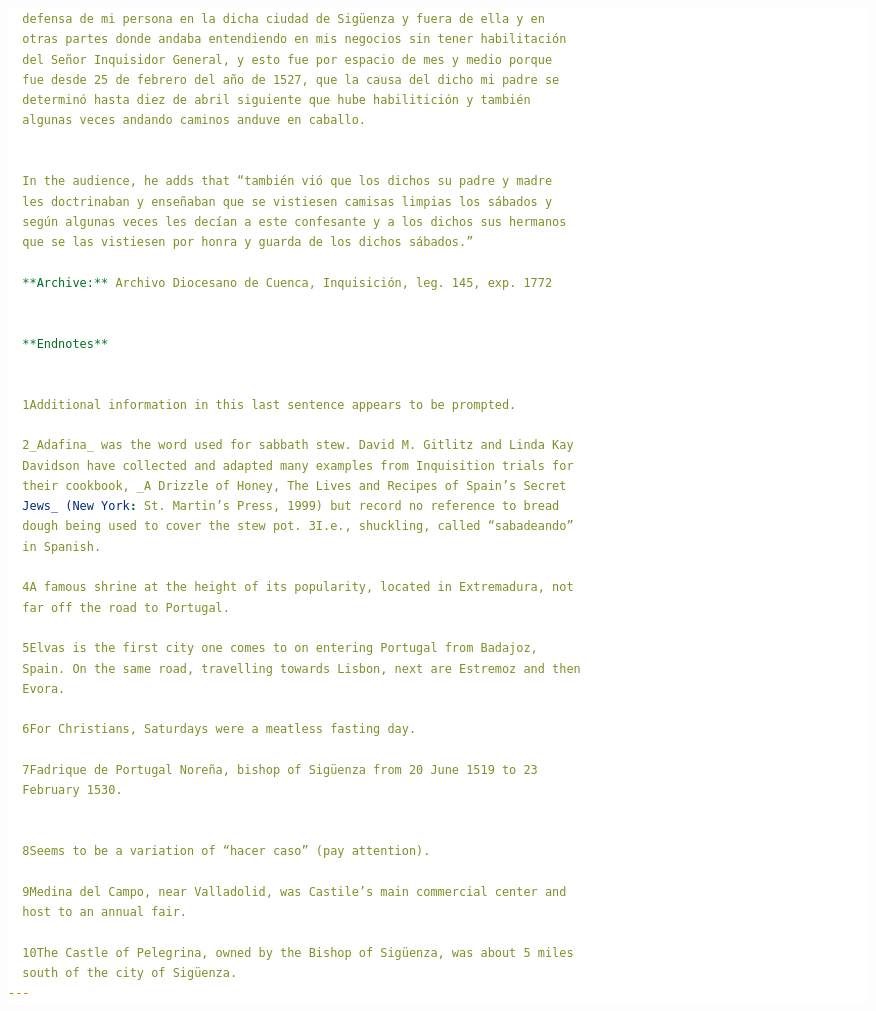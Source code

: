 ```yaml
  defensa de mi persona en la dicha ciudad de Sigüenza y fuera de ella y en
  otras partes donde andaba entendiendo en mis negocios sin tener habilitación
  del Señor Inquisidor General, y esto fue por espacio de mes y medio porque
  fue desde 25 de febrero del año de 1527, que la causa del dicho mi padre se
  determinó hasta diez de abril siguiente que hube habilitición y también
  algunas veces andando caminos anduve en caballo.


  In the audience, he adds that “también vió que los dichos su padre y madre
  les doctrinaban y enseñaban que se vistiesen camisas limpias los sábados y
  según algunas veces les decían a este confesante y a los dichos sus hermanos
  que se las vistiesen por honra y guarda de los dichos sábados.”  

  **Archive:** Archivo Diocesano de Cuenca, Inquisición, leg. 145, exp. 1772


  **Endnotes**


  1Additional information in this last sentence appears to be prompted.  

  2_Adafina_ was the word used for sabbath stew. David M. Gitlitz and Linda Kay
  Davidson have collected and adapted many examples from Inquisition trials for
  their cookbook, _A Drizzle of Honey, The Lives and Recipes of Spain’s Secret
  Jews_ (New York: St. Martin’s Press, 1999) but record no reference to bread
  dough being used to cover the stew pot. 3I.e., shuckling, called “sabadeando”
  in Spanish.  

  4A famous shrine at the height of its popularity, located in Extremadura, not
  far off the road to Portugal.  

  5Elvas is the first city one comes to on entering Portugal from Badajoz,
  Spain. On the same road, travelling towards Lisbon, next are Estremoz and then
  Evora.  

  6For Christians, Saturdays were a meatless fasting day.  

  7Fadrique de Portugal Noreña, bishop of Sigüenza from 20 June 1519 to 23
  February 1530.


  8Seems to be a variation of “hacer caso” (pay attention).  

  9Medina del Campo, near Valladolid, was Castile’s main commercial center and
  host to an annual fair.  

  10The Castle of Pelegrina, owned by the Bishop of Sigüenza, was about 5 miles
  south of the city of Sigüenza.
---
```
